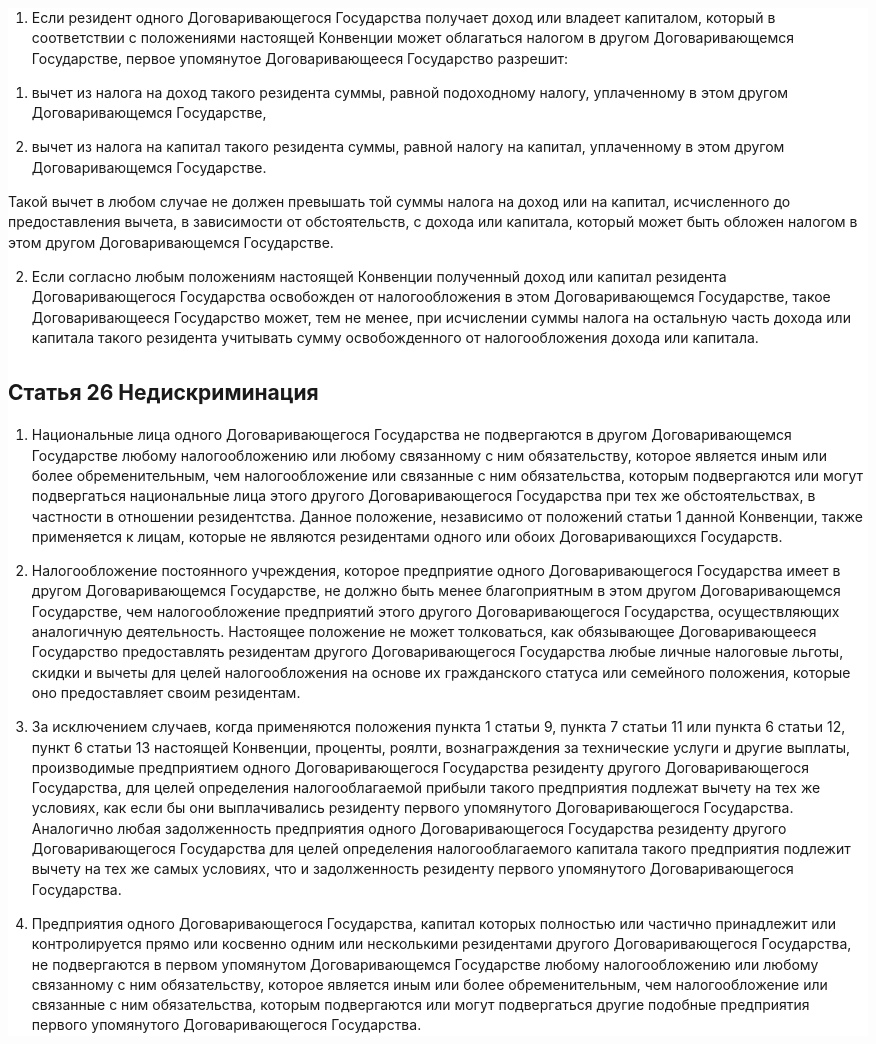1. Если резидент одного Договаривающегося Государства получает доход или владеет капиталом, который в соответствии с положениями настоящей Конвенции может облагаться налогом в другом Договаривающемся Государстве, первое упомянутое Договаривающееся Государство разрешит:

1) вычет из налога на доход такого резидента суммы, равной подоходному налогу, уплаченному в этом другом Договаривающемся Государстве,

2) вычет из налога на капитал такого резидента суммы, равной налогу на капитал, уплаченному в этом другом Договаривающемся Государстве.

Такой вычет в любом случае не должен превышать той суммы налога на доход или на капитал, исчисленного до предоставления вычета, в зависимости от обстоятельств, с дохода или капитала, который может быть обложен налогом в этом другом Договаривающемся Государстве.

2. Если согласно любым положениям настоящей Конвенции полученный доход или капитал резидента Договаривающегося Государства освобожден от налогообложения в этом Договаривающемся Государстве, такое Договаривающееся Государство может, тем не менее, при исчислении суммы налога на остальную часть дохода или капитала такого резидента учитывать сумму освобожденного от налогообложения дохода или капитала.

## Статья 26 Недискриминация

1. Национальные лица одного Договаривающегося Государства не подвергаются в другом Договаривающемся Государстве любому налогообложению или любому связанному с ним обязательству, которое является иным или более обременительным, чем налогообложение или связанные с ним обязательства, которым подвергаются или могут подвергаться национальные лица этого другого Договаривающегося Государства при тех же обстоятельствах, в частности в отношении резидентства. Данное положение, независимо от положений статьи 1 данной Конвенции, также применяется к лицам, которые не являются резидентами одного или обоих Договаривающихся Государств.

2. Налогообложение постоянного учреждения, которое предприятие одного Договаривающегося Государства имеет в другом Договаривающемся Государстве, не должно быть менее благоприятным в этом другом Договаривающемся Государстве, чем налогообложение предприятий этого другого Договаривающегося Государства, осуществляющих аналогичную деятельность. Настоящее положение не может толковаться, как обязывающее Договаривающееся Государство предоставлять резидентам другого Договаривающегося Государства любые личные налоговые льготы, скидки и вычеты для целей налогообложения на основе их гражданского статуса или семейного положения, которые оно предоставляет своим резидентам.

3. За исключением случаев, когда применяются положения пункта 1 статьи 9, пункта 7 статьи 11 или пункта 6 статьи 12, пункт 6 статьи 13 настоящей Конвенции, проценты, роялти, вознаграждения за технические услуги и другие выплаты, производимые предприятием одного Договаривающегося Государства резиденту другого Договаривающегося Государства, для целей определения налогооблагаемой прибыли такого предприятия подлежат вычету на тех же условиях, как если бы они выплачивались резиденту первого упомянутого Договаривающегося Государства. Аналогично любая задолженность предприятия одного Договаривающегося Государства резиденту другого Договаривающегося Государства для целей определения налогооблагаемого капитала такого предприятия подлежит вычету на тех же самых условиях, что и задолженность резиденту первого упомянутого Договаривающегося Государства.

4. Предприятия одного Договаривающегося Государства, капитал которых полностью или частично принадлежит или контролируется прямо или косвенно одним или несколькими резидентами другого Договаривающегося Государства, не подвергаются в первом упомянутом Договаривающемся Государстве любому налогообложению или любому связанному с ним обязательству, которое является иным или более обременительным, чем налогообложение или связанные с ним обязательства, которым подвергаются или могут подвергаться другие подобные предприятия первого упомянутого Договаривающегося Государства.
